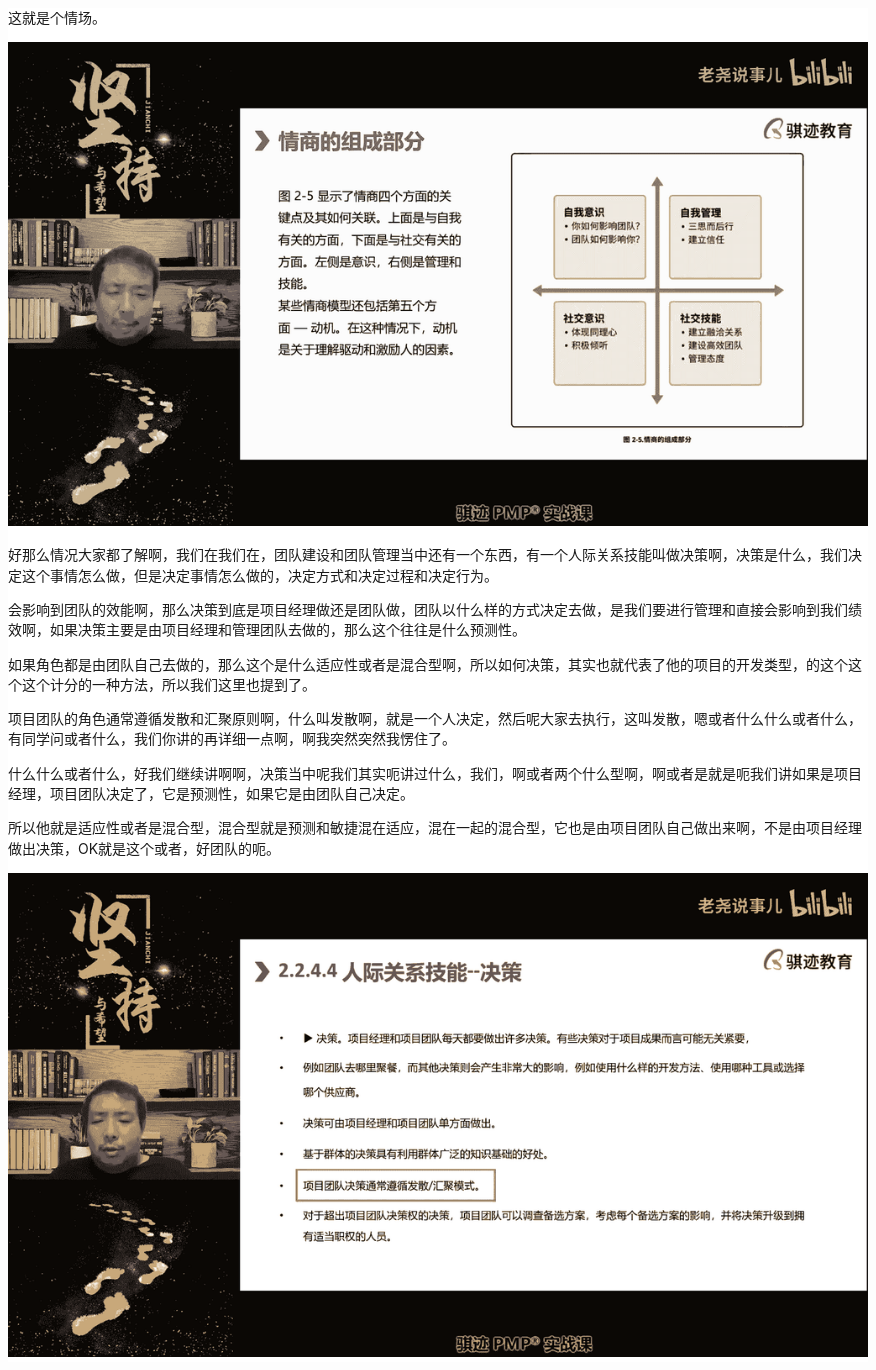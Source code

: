 这就是个情场。

![](img/35075b54311f57834d1e170fb70461f4_310.png)

好那么情况大家都了解啊，我们在我们在，团队建设和团队管理当中还有一个东西，有一个人际关系技能叫做决策啊，决策是什么，我们决定这个事情怎么做，但是决定事情怎么做的，决定方式和决定过程和决定行为。

会影响到团队的效能啊，那么决策到底是项目经理做还是团队做，团队以什么样的方式决定去做，是我们要进行管理和直接会影响到我们绩效啊，如果决策主要是由项目经理和管理团队去做的，那么这个往往是什么预测性。

如果角色都是由团队自己去做的，那么这个是什么适应性或者是混合型啊，所以如何决策，其实也就代表了他的项目的开发类型，的这个这个这个计分的一种方法，所以我们这里也提到了。

项目团队的角色通常遵循发散和汇聚原则啊，什么叫发散啊，就是一个人决定，然后呢大家去执行，这叫发散，嗯或者什么什么或者什么，有同学问或者什么，我们你讲的再详细一点啊，啊我突然突然我愣住了。

什么什么或者什么，好我们继续讲啊啊，决策当中呢我们其实呃讲过什么，我们，啊或者两个什么型啊，啊或者是就是呃我们讲如果是项目经理，项目团队决定了，它是预测性，如果它是由团队自己决定。

所以他就是适应性或者是混合型，混合型就是预测和敏捷混在适应，混在一起的混合型，它也是由项目团队自己做出来啊，不是由项目经理做出决策，OK就是这个或者，好团队的呃。



![](img/35075b54311f57834d1e170fb70461f4_312.png)